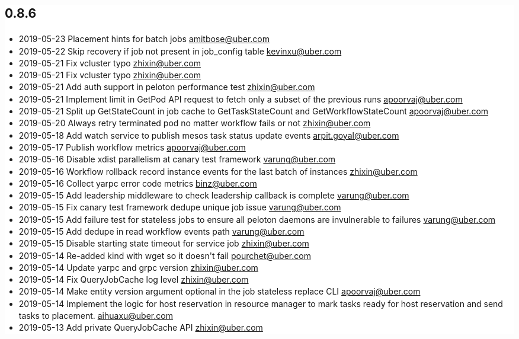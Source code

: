 0.8.6
------------------
* 2019-05-23    Placement hints for batch jobs                                                         amitbose@uber.com
* 2019-05-22    Skip recovery if job not present in job_config table                                   kevinxu@uber.com
* 2019-05-21    Fix vcluster typo                                                                      zhixin@uber.com
* 2019-05-21    Fix vcluster typo                                                                      zhixin@uber.com
* 2019-05-21    Add auth support in peloton performance test                                           zhixin@uber.com
* 2019-05-21    Implement limit in GetPod API request to fetch only a subset of the previous runs      apoorvaj@uber.com
* 2019-05-21    Split up GetStateCount in job cache to GetTaskStateCount and GetWorkflowStateCount     apoorvaj@uber.com
* 2019-05-20    Always retry terminated pod no matter workflow fails or not                            zhixin@uber.com
* 2019-05-18    Add watch service to publish mesos task status update events                           arpit.goyal@uber.com
* 2019-05-17    Publish workflow metrics                                                               apoorvaj@uber.com
* 2019-05-16    Disable xdist parallelism at canary test framework                                     varung@uber.com
* 2019-05-16    Workflow rollback record instance events for the last batch of instances               zhixin@uber.com
* 2019-05-16    Collect yarpc error code metrics                                                       binz@uber.com
* 2019-05-15    Add leadership middleware to check leadership callback is complete                     varung@uber.com
* 2019-05-15    Fix canary test framework dedupe unique job issue                                      varung@uber.com
* 2019-05-15    Add failure test for stateless jobs to ensure all peloton daemons are invulnerable to failures varung@uber.com
* 2019-05-15    Add dedupe in read workflow events path                                                varung@uber.com
* 2019-05-15    Disable starting state timeout for service job                                         zhixin@uber.com
* 2019-05-14    Re-added kind with wget so it doesn't fail                                             pourchet@uber.com
* 2019-05-14    Update yarpc and grpc version                                                          zhixin@uber.com
* 2019-05-14    Fix QueryJobCache log level                                                            zhixin@uber.com
* 2019-05-14    Make entity version argument optional in the job stateless replace CLI                 apoorvaj@uber.com
* 2019-05-14    Implement the logic for host reservation in resource manager to mark tasks ready for host reservation and send tasks to placement. aihuaxu@uber.com
* 2019-05-13    Add private QueryJobCache API                                                          zhixin@uber.com
